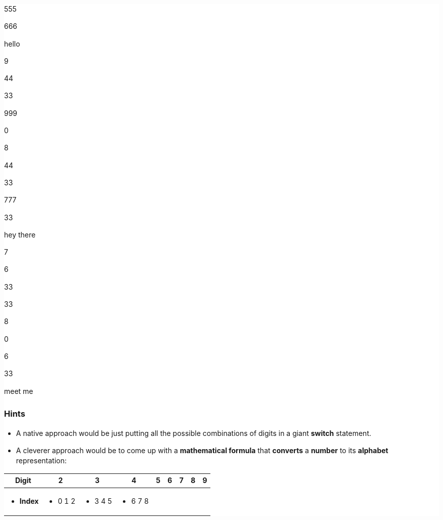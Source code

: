 <p>555</p>
<p>666</p></td>
<td>hello</td>
<td></td>
<td><p>9</p>
<p>44</p>
<p>33</p>
<p>999</p>
<p>0</p>
<p>8</p>
<p>44</p>
<p>33</p>
<p>777</p>
<p>33</p></td>
<td>hey there</td>
<td></td>
<td><p>7</p>
<p>6</p>
<p>33</p>
<p>33</p>
<p>8</p>
<p>0</p>
<p>6</p>
<p>33</p></td>
<td>meet me</td>
</tr>
</tbody>
</table>

### Hints

  - A native approach would be just putting all the possible
    combinations of digits in a giant **switch** statement.

  - A cleverer approach would be to come up with a **mathematical
    formula** that **converts** a **number** to its **alphabet**
    representation:

<table>
<thead>
<tr class="header">
<th><strong>Digit</strong></th>
<th>2</th>
<th>3</th>
<th>4</th>
<th>5</th>
<th>6</th>
<th>7</th>
<th>8</th>
<th>9</th>
</tr>
</thead>
<tbody>
<tr class="odd">
<td><ul>
<li><p><strong>Index</strong></p></li>
</ul></td>
<td><ul>
<li><p>0 1 2</p></li>
</ul></td>
<td><ul>
<li><p>3 4 5</p></li>
</ul></td>
<td><ul>
<li><p>6 7 8</p></li>